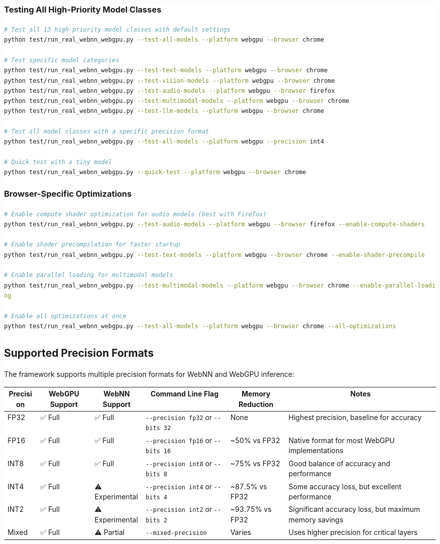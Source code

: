 ### Testing All High-Priority Model Classes

```bash
# Test all 13 high-priority model classes with default settings
python test/run_real_webnn_webgpu.py --test-all-models --platform webgpu --browser chrome

# Test specific model categories
python test/run_real_webnn_webgpu.py --test-text-models --platform webgpu --browser chrome
python test/run_real_webnn_webgpu.py --test-vision-models --platform webgpu --browser chrome
python test/run_real_webnn_webgpu.py --test-audio-models --platform webgpu --browser firefox
python test/run_real_webnn_webgpu.py --test-multimodal-models --platform webgpu --browser chrome
python test/run_real_webnn_webgpu.py --test-llm-models --platform webgpu --browser chrome

# Test all model classes with a specific precision format
python test/run_real_webnn_webgpu.py --test-all-models --platform webgpu --precision int4

# Quick test with a tiny model
python test/run_real_webnn_webgpu.py --quick-test --platform webgpu --browser chrome
```

### Browser-Specific Optimizations

```bash
# Enable compute shader optimization for audio models (best with Firefox)
python test/run_real_webnn_webgpu.py --test-audio-models --platform webgpu --browser firefox --enable-compute-shaders

# Enable shader precompilation for faster startup
python test/run_real_webnn_webgpu.py --test-text-models --platform webgpu --browser chrome --enable-shader-precompile

# Enable parallel loading for multimodal models
python test/run_real_webnn_webgpu.py --test-multimodal-models --platform webgpu --browser chrome --enable-parallel-loading

# Enable all optimizations at once
python test/run_real_webnn_webgpu.py --test-all-models --platform webgpu --browser chrome --all-optimizations
```

## Supported Precision Formats

The framework supports multiple precision formats for WebNN and WebGPU inference:

| Precision | WebGPU Support | WebNN Support | Command Line Flag | Memory Reduction | Notes |
|-----------|---------------|---------------|-------------------|------------------|-------|
| FP32 | ✅ Full | ✅ Full | `--precision fp32` or `--bits 32` | None | Highest precision, baseline for accuracy |
| FP16 | ✅ Full | ✅ Full | `--precision fp16` or `--bits 16` | ~50% vs FP32 | Native format for most WebGPU implementations |
| INT8 | ✅ Full | ✅ Full | `--precision int8` or `--bits 8` | ~75% vs FP32 | Good balance of accuracy and performance |
| INT4 | ✅ Full | ⚠️ Experimental | `--precision int4` or `--bits 4` | ~87.5% vs FP32 | Some accuracy loss, but excellent performance |
| INT2 | ✅ Full | ⚠️ Experimental | `--precision int2` or `--bits 2` | ~93.75% vs FP32 | Significant accuracy loss, but maximum memory savings |
| Mixed | ✅ Full | ⚠️ Partial | `--mixed-precision` | Varies | Uses higher precision for critical layers |
